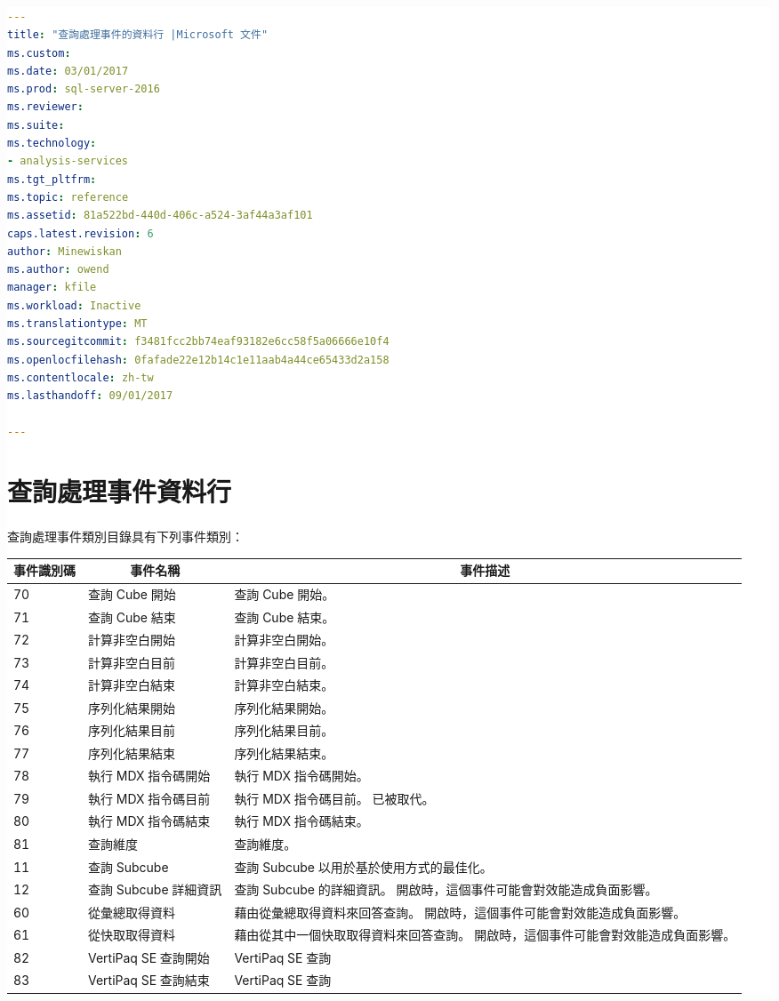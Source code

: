 ```yaml
---
title: "查詢處理事件的資料行 |Microsoft 文件"
ms.custom: 
ms.date: 03/01/2017
ms.prod: sql-server-2016
ms.reviewer: 
ms.suite: 
ms.technology:
- analysis-services
ms.tgt_pltfrm: 
ms.topic: reference
ms.assetid: 81a522bd-440d-406c-a524-3af44a3af101
caps.latest.revision: 6
author: Minewiskan
ms.author: owend
manager: kfile
ms.workload: Inactive
ms.translationtype: MT
ms.sourcegitcommit: f3481fcc2bb74eaf93182e6cc58f5a06666e10f4
ms.openlocfilehash: 0fafade22e12b14c1e11aab4a44ce65433d2a158
ms.contentlocale: zh-tw
ms.lasthandoff: 09/01/2017

---
```

# <a name="query-processing-events-data-columns"></a>查詢處理事件資料行
  查詢處理事件類別目錄具有下列事件類別：  
  
|**事件識別碼**|**事件名稱**|**事件描述**|  
|------------------|--------------------|---------------------------|  
|70|查詢 Cube 開始|查詢 Cube 開始。|  
|71|查詢 Cube 結束|查詢 Cube 結束。|  
|72|計算非空白開始|計算非空白開始。|  
|73|計算非空白目前|計算非空白目前。|  
|74|計算非空白結束|計算非空白結束。|  
|75|序列化結果開始|序列化結果開始。|  
|76|序列化結果目前|序列化結果目前。|  
|77|序列化結果結束|序列化結果結束。|  
|78|執行 MDX 指令碼開始|執行 MDX 指令碼開始。|  
|79|執行 MDX 指令碼目前|執行 MDX 指令碼目前。 已被取代。|  
|80|執行 MDX 指令碼結束|執行 MDX 指令碼結束。|  
|81|查詢維度|查詢維度。|  
|11|查詢 Subcube|查詢 Subcube 以用於基於使用方式的最佳化。|  
|12|查詢 Subcube 詳細資訊|查詢 Subcube 的詳細資訊。 開啟時，這個事件可能會對效能造成負面影響。|  
|60|從彙總取得資料|藉由從彙總取得資料來回答查詢。 開啟時，這個事件可能會對效能造成負面影響。|  
|61|從快取取得資料|藉由從其中一個快取取得資料來回答查詢。 開啟時，這個事件可能會對效能造成負面影響。|  
|82|VertiPaq SE 查詢開始|VertiPaq SE 查詢|  
|83|VertiPaq SE 查詢結束|VertiPaq SE 查詢|  